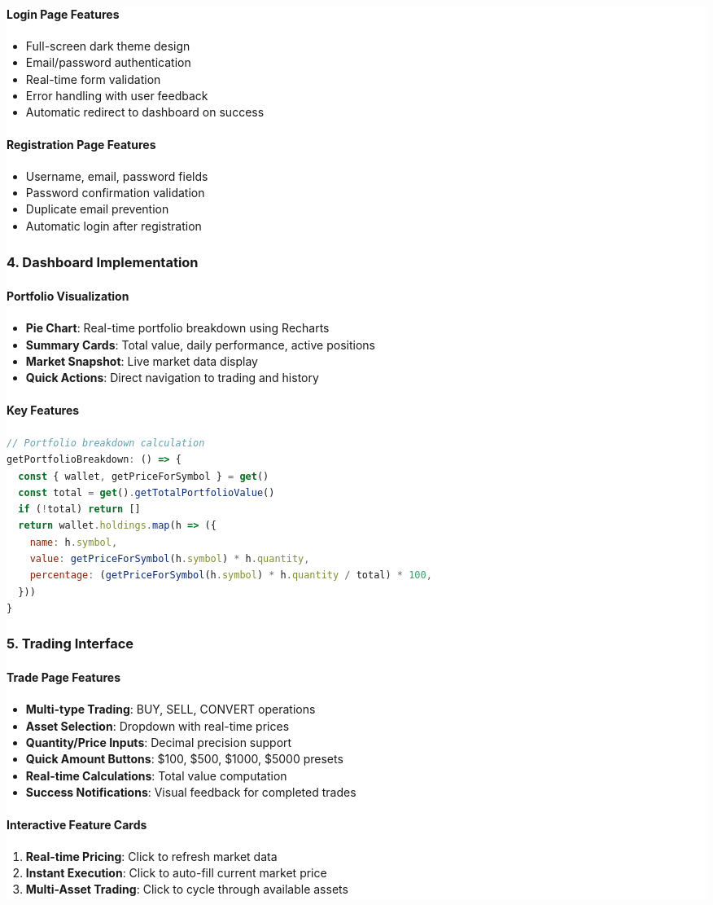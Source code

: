 #### Login Page Features
- Full-screen dark theme design
- Email/password authentication
- Real-time form validation
- Error handling with user feedback
- Automatic redirect to dashboard on success

#### Registration Page Features
- Username, email, password fields
- Password confirmation validation
- Duplicate email prevention
- Automatic login after registration

### 4. Dashboard Implementation

#### Portfolio Visualization
- **Pie Chart**: Real-time portfolio breakdown using Recharts
- **Summary Cards**: Total value, daily performance, active positions
- **Market Snapshot**: Live market data display
- **Quick Actions**: Direct navigation to trading and history

#### Key Features
```javascript
// Portfolio breakdown calculation
getPortfolioBreakdown: () => {
  const { wallet, getPriceForSymbol } = get()
  const total = get().getTotalPortfolioValue()
  if (!total) return []
  return wallet.holdings.map(h => ({
    name: h.symbol,
    value: getPriceForSymbol(h.symbol) * h.quantity,
    percentage: (getPriceForSymbol(h.symbol) * h.quantity / total) * 100,
  }))
}
```

### 5. Trading Interface

#### Trade Page Features
- **Multi-type Trading**: BUY, SELL, CONVERT operations
- **Asset Selection**: Dropdown with real-time prices
- **Quantity/Price Inputs**: Decimal precision support
- **Quick Amount Buttons**: $100, $500, $1000, $5000 presets
- **Real-time Calculations**: Total value computation
- **Success Notifications**: Visual feedback for completed trades

#### Interactive Feature Cards
1. **Real-time Pricing**: Click to refresh market data
2. **Instant Execution**: Click to auto-fill current market price
3. **Multi-Asset Trading**: Click to cycle through available assets
